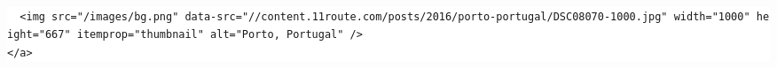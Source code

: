       <img src="/images/bg.png" data-src="//content.11route.com/posts/2016/porto-portugal/DSC08070-1000.jpg" width="1000" height="667" itemprop="thumbnail" alt="Porto, Portugal" />
    </a>
  </figure>
  <figure itemprop="associatedMedia" itemscope itemtype="http://schema.org/ImageObject">
    <a href="//content.11route.com/posts/2016/porto-portugal/DSC08074-2000.jpg" itemprop="contentUrl" data-size="2000x1387">